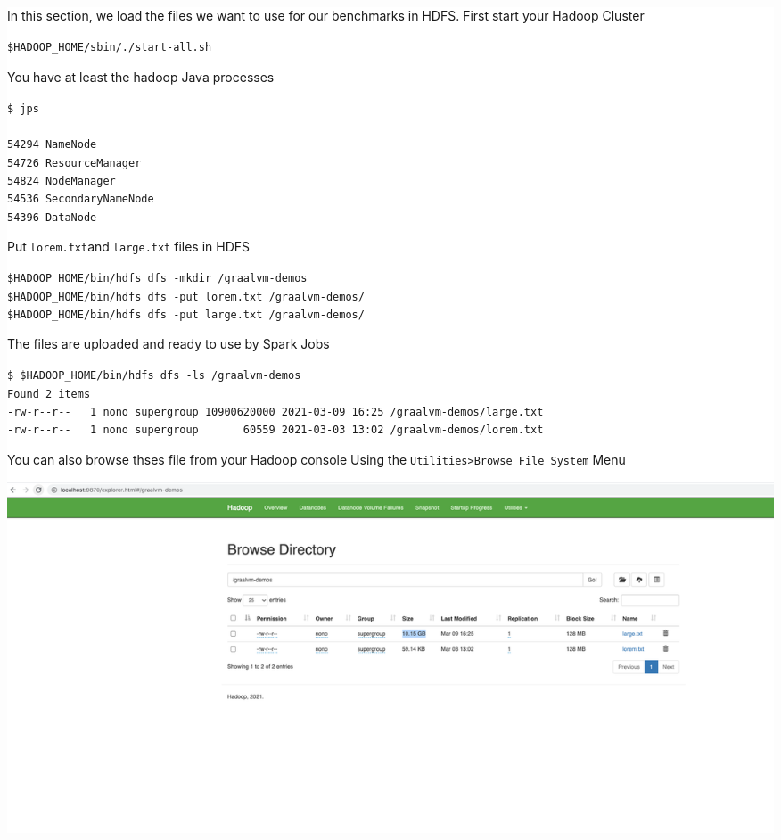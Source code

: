 

In this section, we load the files we want to use for our benchmarks in HDFS.
First start your Hadoop Cluster



```
$HADOOP_HOME/sbin/./start-all.sh
```
You have at least the hadoop Java processes
```
$ jps 

54294 NameNode
54726 ResourceManager
54824 NodeManager
54536 SecondaryNameNode
54396 DataNode
```


Put `lorem.txt`and  `large.txt` files in HDFS

```
$HADOOP_HOME/bin/hdfs dfs -mkdir /graalvm-demos
$HADOOP_HOME/bin/hdfs dfs -put lorem.txt /graalvm-demos/
$HADOOP_HOME/bin/hdfs dfs -put large.txt /graalvm-demos/

```
The files are uploaded and ready to use by Spark Jobs

```
$ $HADOOP_HOME/bin/hdfs dfs -ls /graalvm-demos
Found 2 items
-rw-r--r--   1 nono supergroup 10900620000 2021-03-09 16:25 /graalvm-demos/large.txt
-rw-r--r--   1 nono supergroup       60559 2021-03-03 13:02 /graalvm-demos/lorem.txt
```

You can also browse thses file from your Hadoop console 
Using the ` Utilities>Browse File System ` Menu 

![HDFS Browsing](./images/hdfs-directory-browser.png)
